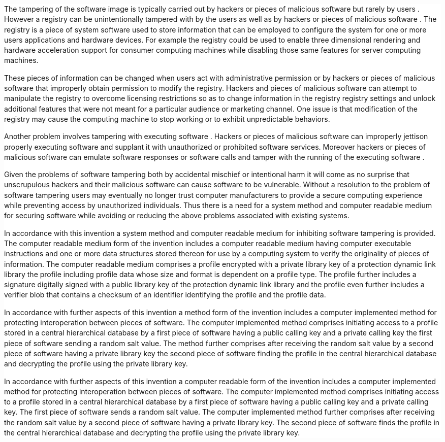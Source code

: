 The tampering of the software image is typically carried out by hackers or pieces of malicious software but rarely by users . However a registry can be unintentionally tampered with by the users as well as by hackers or pieces of malicious software . The registry is a piece of system software used to store information that can be employed to configure the system for one or more users applications and hardware devices. For example the registry could be used to enable three dimensional rendering and hardware acceleration support for consumer computing machines while disabling those same features for server computing machines.

These pieces of information can be changed when users act with administrative permission or by hackers or pieces of malicious software that improperly obtain permission to modify the registry. Hackers and pieces of malicious software can attempt to manipulate the registry to overcome licensing restrictions so as to change information in the registry registry settings and unlock additional features that were not meant for a particular audience or marketing channel. One issue is that modification of the registry may cause the computing machine to stop working or to exhibit unpredictable behaviors.

Another problem involves tampering with executing software . Hackers or pieces of malicious software can improperly jettison properly executing software and supplant it with unauthorized or prohibited software services. Moreover hackers or pieces of malicious software can emulate software responses or software calls and tamper with the running of the executing software .

Given the problems of software tampering both by accidental mischief or intentional harm it will come as no surprise that unscrupulous hackers and their malicious software can cause software to be vulnerable. Without a resolution to the problem of software tampering users may eventually no longer trust computer manufacturers to provide a secure computing experience while preventing access by unauthorized individuals. Thus there is a need for a system method and computer readable medium for securing software while avoiding or reducing the above problems associated with existing systems.

In accordance with this invention a system method and computer readable medium for inhibiting software tampering is provided. The computer readable medium form of the invention includes a computer readable medium having computer executable instructions and one or more data structures stored thereon for use by a computing system to verify the originality of pieces of information. The computer readable medium comprises a profile encrypted with a private library key of a protection dynamic link library the profile including profile data whose size and format is dependent on a profile type. The profile further includes a signature digitally signed with a public library key of the protection dynamic link library and the profile even further includes a verifier blob that contains a checksum of an identifier identifying the profile and the profile data.

In accordance with further aspects of this invention a method form of the invention includes a computer implemented method for protecting interoperation between pieces of software. The computer implemented method comprises initiating access to a profile stored in a central hierarchical database by a first piece of software having a public calling key and a private calling key the first piece of software sending a random salt value. The method further comprises after receiving the random salt value by a second piece of software having a private library key the second piece of software finding the profile in the central hierarchical database and decrypting the profile using the private library key.

In accordance with further aspects of this invention a computer readable form of the invention includes a computer implemented method for protecting interoperation between pieces of software. The computer implemented method comprises initiating access to a profile stored in a central hierarchical database by a first piece of software having a public calling key and a private calling key. The first piece of software sends a random salt value. The computer implemented method further comprises after receiving the random salt value by a second piece of software having a private library key. The second piece of software finds the profile in the central hierarchical database and decrypting the profile using the private library key.
